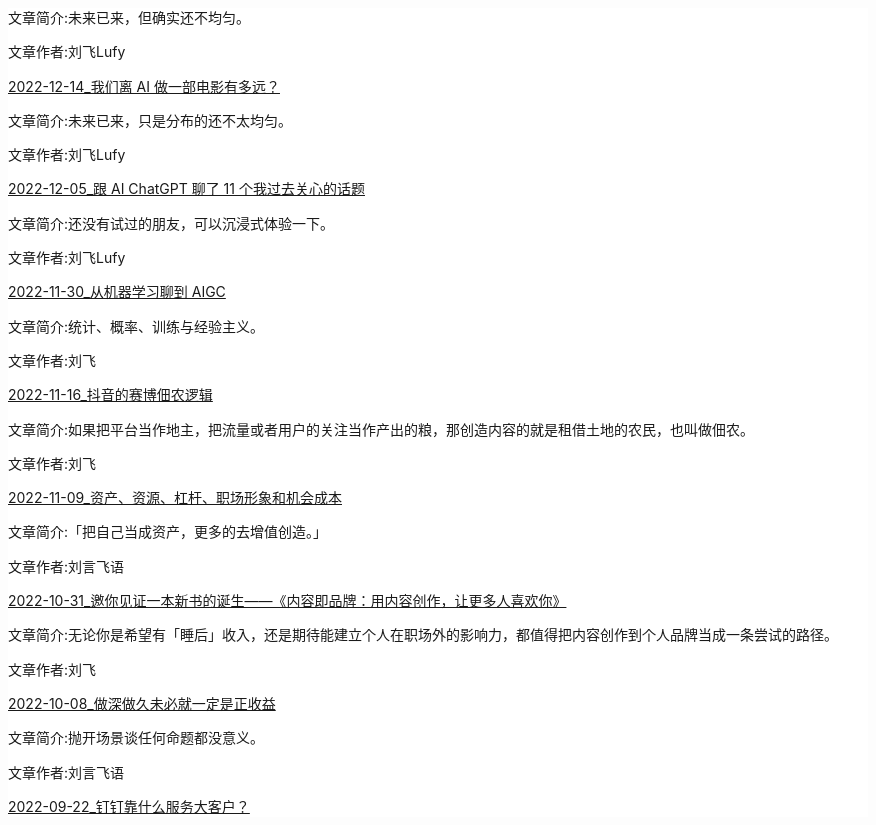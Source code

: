 文章简介:未来已来，但​确实还不均匀。

文章作者:刘飞Lufy

[2022-12-14_我们离 AI 做一部电影有多远？](http://mp.weixin.qq.com/s?__biz=MjM5NDkyNTUzOA==&mid=2657926854&idx=1&sn=7772abfd00206fedfb7919af1def76be&chksm=bd18404b8a6fc95d7e813b92ee01c318565d520823f29c05462267a4db2c1883479f8308298f&scene=27#wechat_redirect)

文章简介:未来已来，只是分布的还不太均匀。

文章作者:刘飞Lufy

[2022-12-05_跟 AI ChatGPT 聊了 11 个我过去关心的话题](http://mp.weixin.qq.com/s?__biz=MjM5NDkyNTUzOA==&mid=2657926833&idx=1&sn=a2adc50708f1d3ce150e6aa15754404d&chksm=bd18403c8a6fc92ab9d39720884a48bf47f98143bd5a7f9f5fcde894f2ca2f17cbad7b18165c&scene=27#wechat_redirect)

文章简介:还没有试过的朋友，可以沉浸式体验一下。

文章作者:刘飞Lufy

[2022-11-30_从机器学习聊到 AIGC](http://mp.weixin.qq.com/s?__biz=MjM5NDkyNTUzOA==&mid=2657926827&idx=1&sn=abb66ed88e6a98615a614ea788b88cbf&chksm=bd1840268a6fc9300d69b1e531110a499f0da3e1e7c07a0c6eb69c97cb3b4c4aae6fcc50ca3d&scene=27#wechat_redirect)

文章简介:统计、概率、训练与经验主义。

文章作者:刘飞

[2022-11-16_抖音的赛博佃农逻辑](http://mp.weixin.qq.com/s?__biz=MjM5NDkyNTUzOA==&mid=2657926817&idx=1&sn=760251d9ed29a20f8836e28669a16ebf&chksm=bd18402c8a6fc93a8475ab77388d839e2ba4beee7131c96967492521af6d3f0db68edd777171&scene=27#wechat_redirect)

文章简介:如果把平台当作地主，把流量或者用户的关注当作产出的粮，那创造内容的就是租借土地的农民，也叫做佃农。

文章作者:刘飞

[2022-11-09_资产、资源、杠杆、职场形象和机会成本](http://mp.weixin.qq.com/s?__biz=MjM5NDkyNTUzOA==&mid=2657926807&idx=1&sn=5a317bc2f7d9f00099fa0f71bdd8bed4&chksm=bd18401a8a6fc90cd6148a16fde3922bd0360db8d0babd440b76f9a898c1c6dc95110f2570d6&scene=27#wechat_redirect)

文章简介:「把自己当成资产，更多的去增值创造。」

文章作者:刘言飞语

[2022-10-31_邀你见证一本新书的诞生——《内容即品牌：用内容创作，让更多人喜欢你》](http://mp.weixin.qq.com/s?__biz=MjM5NDkyNTUzOA==&mid=2657926788&idx=1&sn=4a1f5c13da8e8441943cbac7187ceb29&chksm=bd1840098a6fc91f6c92f6d34f8d86a31f679ba572cdf89d6a02714ce60a9a105e9db13c85cd&scene=27#wechat_redirect)

文章简介:无论你是希望有「睡后」收入，还是期待能建立个人在职场外的影响力，都值得把内容创作到个人品牌当成一条尝试的路径。

文章作者:刘飞

[2022-10-08_做深做久未必就一定是正收益](http://mp.weixin.qq.com/s?__biz=MjM5NDkyNTUzOA==&mid=2657926777&idx=1&sn=80a465a60ccf9fc93141f1e036a9c80a&chksm=bd1840f48a6fc9e2731903efaceaf9c33d9fca77ea798e242ac9a8b98e8a92cacbc14ca63eb4&scene=27#wechat_redirect)

文章简介:抛开场景谈任何命题都没意义。

文章作者:刘言飞语

[2022-09-22_钉钉靠什么服务大客户？](http://mp.weixin.qq.com/s?__biz=MjM5NDkyNTUzOA==&mid=2657926772&idx=1&sn=5d9983983591d2396875fcb620da0f80&chksm=bd1840f98a6fc9ef4a6655e564425c1d5e35fe98208b9596976d8fc1cc9a2d658dcc21222712&scene=27#wechat_redirect)

